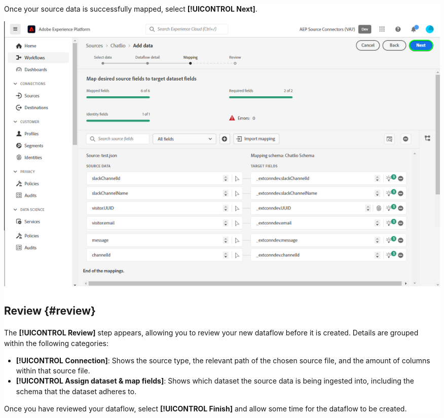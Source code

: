 Once your source data is successfully mapped, select **[!UICONTROL Next]**.

![The mapping step of the sources workflow.](../../../../images/tutorials/create/marketing-automation/chatlio-webhook/mapping.png)

## Review {#review}

The **[!UICONTROL Review]** step appears, allowing you to review your new dataflow before it is created. Details are grouped within the following categories:

* **[!UICONTROL Connection]**: Shows the source type, the relevant path of the chosen source file, and the amount of columns within that source file.
* **[!UICONTROL Assign dataset & map fields]**: Shows which dataset the source data is being ingested into, including the schema that the dataset adheres to.

Once you have reviewed your dataflow, select **[!UICONTROL Finish]** and allow some time for the dataflow to be created.

